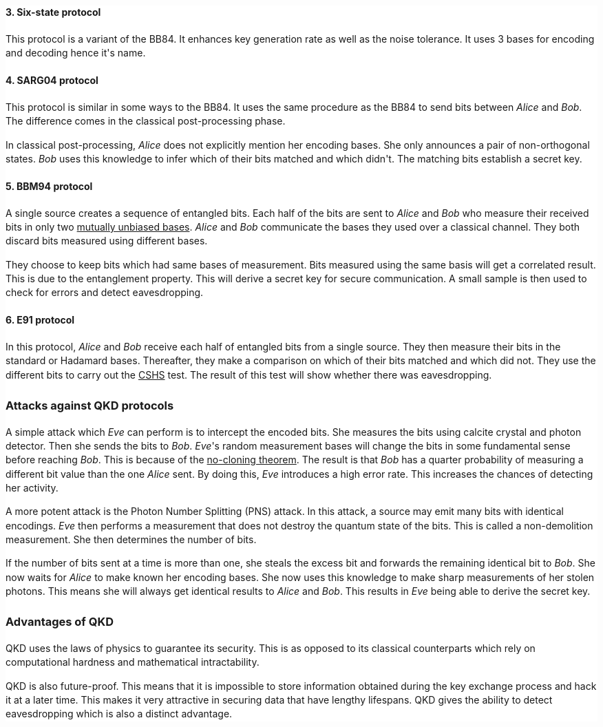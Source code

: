 #### 3. Six-state protocol
This protocol is a variant of the BB84. It enhances key generation rate as well as the noise tolerance. It uses 3 bases for encoding and decoding hence it's name.

#### 4. SARG04 protocol
This protocol is similar in some ways to the BB84. It uses the same procedure as the BB84 to send bits between *Alice* and *Bob*. The difference comes in the classical post-processing phase.

In classical post-processing, *Alice* does not explicitly mention her encoding bases. She only announces a pair of non-orthogonal states. *Bob* uses this knowledge to infer which of their bits matched and which didn't. The matching bits establish a secret key.

#### 5. BBM94 protocol
A single source creates a sequence of entangled bits. Each half of the bits are sent to *Alice* and *Bob* who measure their received bits in only two [mutually unbiased bases](https://en.wikipedia.org/wiki/Mutually_unbiased_bases). *Alice* and *Bob* communicate the bases they used over a classical channel. They both discard bits measured using different bases. 

They choose to keep bits which had same bases of measurement. Bits measured using the same basis will get a correlated result. This is due to the entanglement property. This will derive a secret key for secure communication. A small sample is then used to check for errors and detect eavesdropping.

#### 6. E91 protocol
In this protocol, *Alice* and *Bob* receive each half of entangled bits from a single source. They then measure their bits in the standard or Hadamard bases. Thereafter, they make a comparison on which of their bits matched and which did not. They use the different bits to carry out the [CSHS](https://brilliant.org/wiki/bells-theorem/) test. The result of this test will show whether there was eavesdropping.

### Attacks against QKD protocols
A simple attack which *Eve* can perform is to intercept the encoded bits. She measures the bits using calcite crystal and photon detector. Then she sends the bits to *Bob*. *Eve*'s random measurement bases will change the bits in some fundamental sense before reaching *Bob*. This is because of the [no-cloning theorem](https://physicstoday.scitation.org/doi/abs/10.1063/1.3086114?journalCode=pto). The result is that *Bob* has a quarter probability of measuring a different bit value than the one *Alice* sent. By doing this, *Eve* introduces a high error rate. This increases the chances of detecting her activity.

A more potent attack is the Photon Number Splitting (PNS) attack. In this attack, a source may emit many bits with identical encodings. *Eve* then performs a measurement that does not destroy the quantum state of the bits. This is called a non-demolition measurement. She then determines the number of bits. 

If the number of bits sent at a time is more than one, she steals the excess bit and forwards the remaining identical bit to *Bob*. She now waits for *Alice* to make known her encoding bases. She now uses this knowledge to make sharp measurements of her stolen photons. This means she will always get identical results to *Alice* and *Bob*. This results in *Eve* being able to derive the secret key.

### Advantages of QKD
QKD uses the laws of physics to guarantee its security. This is as opposed to its classical counterparts which rely on computational hardness and mathematical intractability.

QKD is also future-proof. This means that it is impossible to store information obtained during the key exchange process and hack it at a later time. This makes it very attractive in securing data that have lengthy lifespans. QKD gives the ability to detect eavesdropping which is also a distinct advantage.
